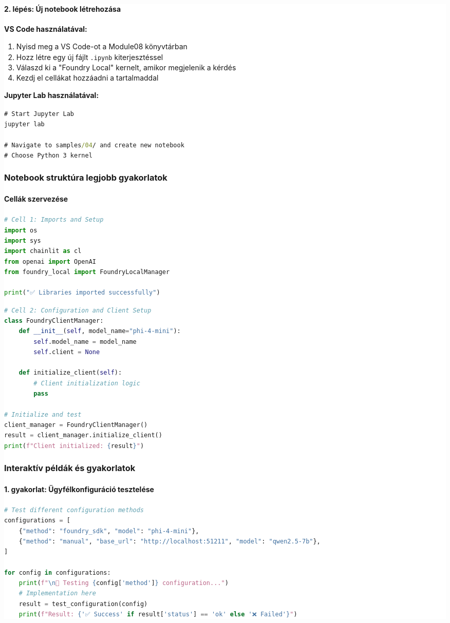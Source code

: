#### 2. lépés: Új notebook létrehozása

**VS Code használatával:**
1. Nyisd meg a VS Code-ot a Module08 könyvtárban
2. Hozz létre egy új fájlt `.ipynb` kiterjesztéssel
3. Válaszd ki a "Foundry Local" kernelt, amikor megjelenik a kérdés
4. Kezdj el cellákat hozzáadni a tartalmaddal

**Jupyter Lab használatával:**
```cmd
# Start Jupyter Lab
jupyter lab

# Navigate to samples/04/ and create new notebook
# Choose Python 3 kernel
```

### Notebook struktúra legjobb gyakorlatok

#### Cellák szervezése

```python
# Cell 1: Imports and Setup
import os
import sys
import chainlit as cl
from openai import OpenAI
from foundry_local import FoundryLocalManager

print("✅ Libraries imported successfully")
```

```python
# Cell 2: Configuration and Client Setup
class FoundryClientManager:
    def __init__(self, model_name="phi-4-mini"):
        self.model_name = model_name
        self.client = None
        
    def initialize_client(self):
        # Client initialization logic
        pass

# Initialize and test
client_manager = FoundryClientManager()
result = client_manager.initialize_client()
print(f"Client initialized: {result}")
```

### Interaktív példák és gyakorlatok

#### 1. gyakorlat: Ügyfélkonfiguráció tesztelése

```python
# Test different configuration methods
configurations = [
    {"method": "foundry_sdk", "model": "phi-4-mini"},
    {"method": "manual", "base_url": "http://localhost:51211", "model": "qwen2.5-7b"},
]

for config in configurations:
    print(f"\n🧪 Testing {config['method']} configuration...")
    # Implementation here
    result = test_configuration(config)
    print(f"Result: {'✅ Success' if result['status'] == 'ok' else '❌ Failed'}")
```
